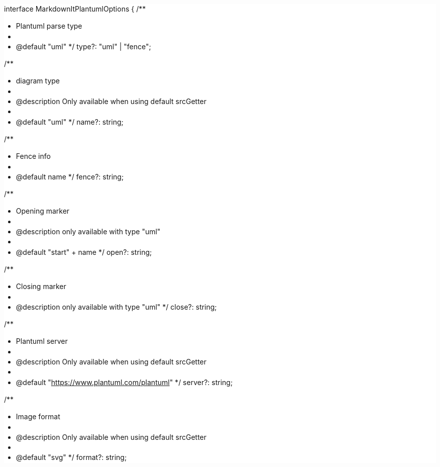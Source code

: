 ```
```
interface MarkdownItPlantumlOptions {
  /**
   * Plantuml parse type
   *
   * @default "uml"
   */
  type?: "uml" | "fence";

  /**
   * diagram type
   *
   * @description Only available when using default srcGetter
   *
   * @default "uml"
   */
  name?: string;

  /**
   * Fence info
   *
   * @default name
   */
  fence?: string;

  /**
   * Opening marker
   *
   * @description only available with type "uml"
   *
   * @default "start" + name
   */
  open?: string;

  /**
   * Closing marker
   *
   * @description only available with type "uml"
   */
  close?: string;

  /**
   * Plantuml server
   *
   * @description Only available when using default srcGetter
   *
   * @default "https://www.plantuml.com/plantuml"
   */
  server?: string;

  /**
   * Image format
   *
   * @description Only available when using default srcGetter
   *
   * @default "svg"
   */
  format?: string;
